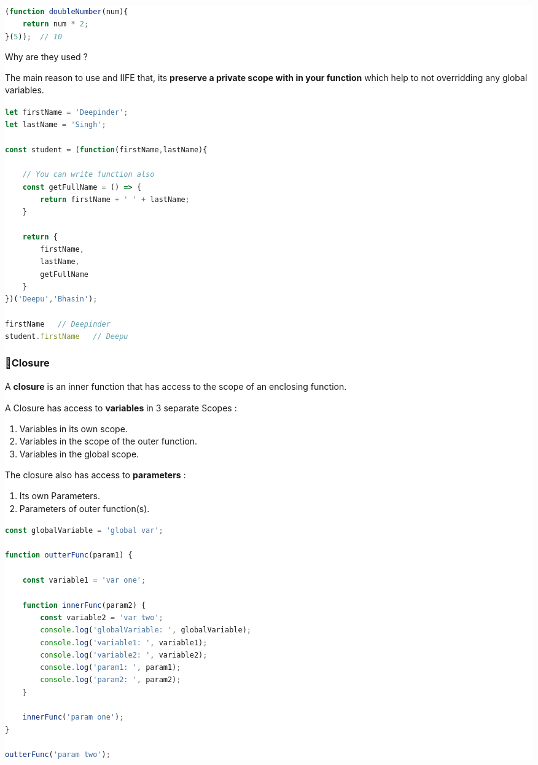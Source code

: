```javascript
(function doubleNumber(num){
    return num * 2;
}(5));  // 10
```

Why are they used ? <br/>

The main reason to use and IIFE that, its __preserve a private scope with in your function__ which help to not overridding any global variables. 

```javascript
let firstName = 'Deepinder';
let lastName = 'Singh';

const student = (function(firstName,lastName){
    
    // You can write function also
    const getFullName = () => {
        return firstName + ' ' + lastName; 
    }
    
    return {
        firstName,
        lastName,
        getFullName
    }
})('Deepu','Bhasin');

firstName   // Deepinder  
student.firstName   // Deepu 
```

### 📑Closure
A __closure__ is an inner function that has access to the scope of an enclosing function.<br/>

A Closure has access to __variables__ in 3 separate Scopes : 
1. Variables in its own scope.
2. Variables in the scope of the outer function.
3. Variables in the global scope.

The closure also has access to __parameters__ :
1. Its own Parameters.
2. Parameters of outer function(s).

```javascript
const globalVariable = 'global var';

function outterFunc(param1) {
    
    const variable1 = 'var one';

    function innerFunc(param2) {
        const variable2 = 'var two';
        console.log('globalVariable: ', globalVariable);
        console.log('variable1: ', variable1);
        console.log('variable2: ', variable2);
        console.log('param1: ', param1);
        console.log('param2: ', param2);
    }
    
    innerFunc('param one');
}

outterFunc('param two');
```
